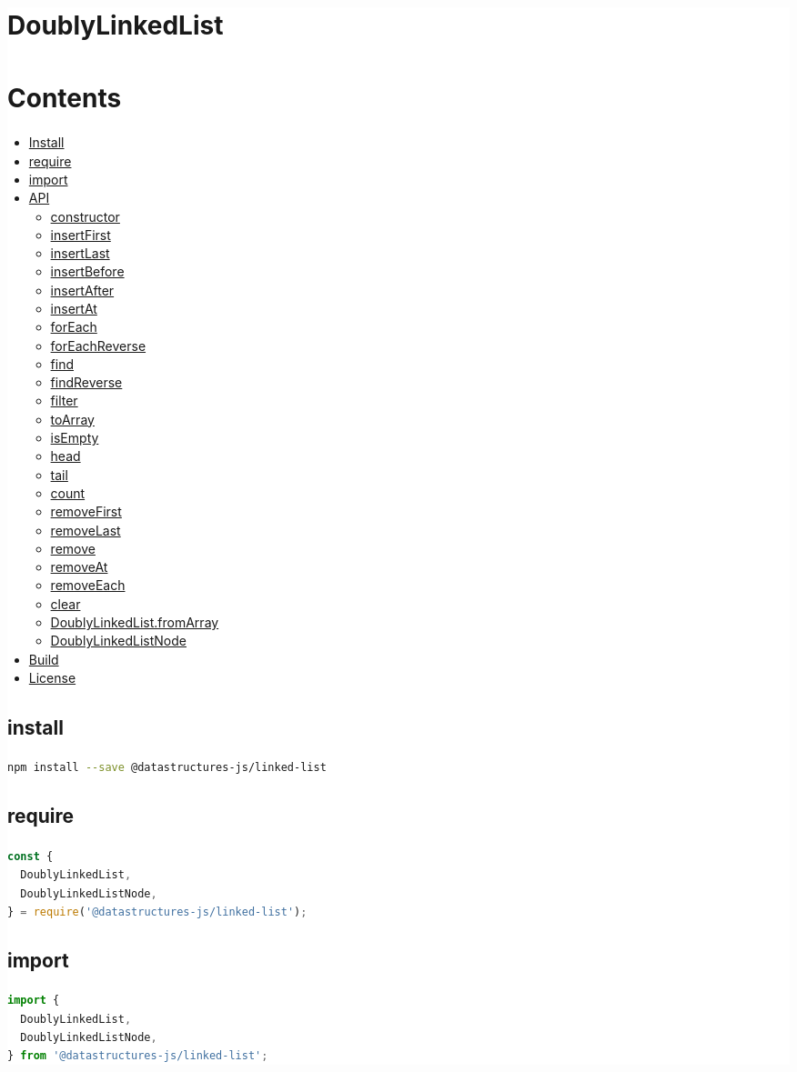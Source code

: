 # DoublyLinkedList

# Contents
* [Install](#install)
* [require](#require)
* [import](#import)
* [API](#api)
  * [constructor](#constructor)
  * [insertFirst](#insertfirst)
  * [insertLast](#insertlast)
  * [insertBefore](#insertbefore)
  * [insertAfter](#insertafter)
  * [insertAt](#insertat)
  * [forEach](#foreach)
  * [forEachReverse](#foreachreverse)
  * [find](#find)
  * [findReverse](#findreverse)
  * [filter](#filter)
  * [toArray](#toarray)
  * [isEmpty](#isempty)
  * [head](#head)
  * [tail](#tail)
  * [count](#count)
  * [removeFirst](#removefirst)
  * [removeLast](#removelast)
  * [remove](#remove)
  * [removeAt](#removeat)
  * [removeEach](#removeeach)
  * [clear](#clear)
  * [DoublyLinkedList.fromArray](#doublylinkedlistfromarray)
  * [DoublyLinkedListNode](#doublylinkedlistnode)
* [Build](#build)
* [License](#license)

## install
```sh
npm install --save @datastructures-js/linked-list
```

## require
```js
const {
  DoublyLinkedList,
  DoublyLinkedListNode,
} = require('@datastructures-js/linked-list');
```

## import
```js
import {
  DoublyLinkedList,
  DoublyLinkedListNode,
} from '@datastructures-js/linked-list';
```
